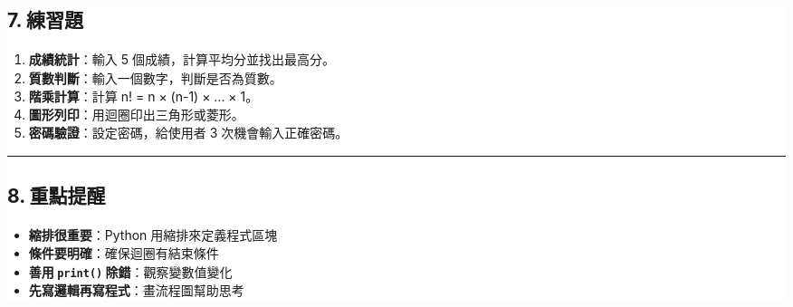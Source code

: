 
## 7. 練習題

1. **成績統計**：輸入 5 個成績，計算平均分並找出最高分。
2. **質數判斷**：輸入一個數字，判斷是否為質數。
3. **階乘計算**：計算 n! = n × (n-1) × ... × 1。
4. **圖形列印**：用迴圈印出三角形或菱形。
5. **密碼驗證**：設定密碼，給使用者 3 次機會輸入正確密碼。

---

## 8. 重點提醒

- **縮排很重要**：Python 用縮排來定義程式區塊
- **條件要明確**：確保迴圈有結束條件
- **善用 `print()` 除錯**：觀察變數值變化
- **先寫邏輯再寫程式**：畫流程圖幫助思考
